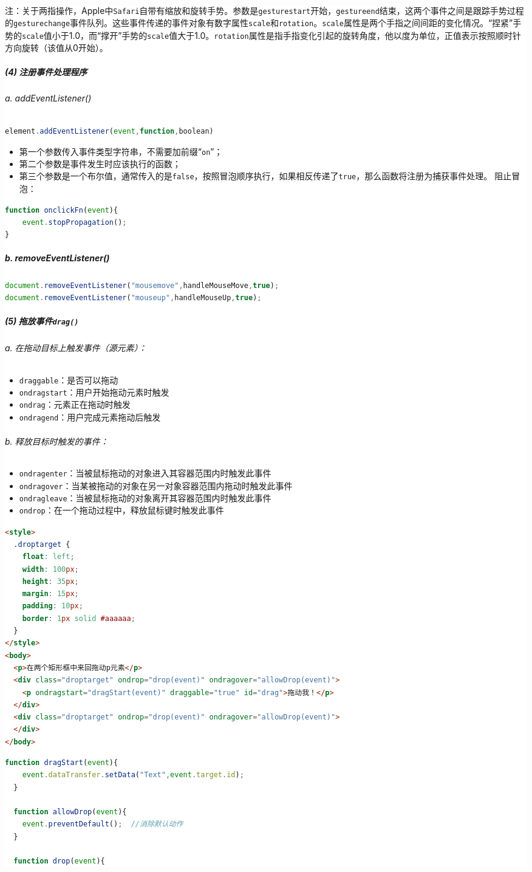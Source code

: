 注：关于两指操作，Apple中`Safari`自带有缩放和旋转手势。参数是`gesturestart`开始，`gestureend`结束，这两个事件之间是跟踪手势过程的`gesturechange`事件队列。这些事件传递的事件对象有数字属性`scale`和`rotation`。`scale`属性是两个手指之间间距的变化情况。“捏紧”手势的`scale`值小于1.0，而“撑开”手势的`scale`值大于1.0。`rotation`属性是指手指变化引起的旋转角度，他以度为单位，正值表示按照顺时针方向旋转（该值从0开始）。

##### (4) 注册事件处理程序
###### a.  addEventListener()
```javascript
element.addEventListener(event,function,boolean)
```
* 第一个参数传入事件类型字符串，不需要加前缀“`on`”；
* 第二个参数是事件发生时应该执行的函数；
* 第三个参数是一个布尔值，通常传入的是`false`，按照冒泡顺序执行，如果相反传递了`true`，那么函数将注册为捕获事件处理。
阻止冒泡：
```javascript
function onclickFn(event){
	event.stopPropagation();
}
```
##### b.  removeEventListener()
```javascript
document.removeEventListener("mousemove",handleMouseMove,true);
document.removeEventListener("mouseup",handleMouseUp,true);
```

##### (5) 拖放事件`drag()`
###### a.  在拖动目标上触发事件（源元素）：
* `draggable`：是否可以拖动
* `ondragstart`：用户开始拖动元素时触发
* `ondrag`：元素正在拖动时触发
* `ondragend`：用户完成元素拖动后触发
###### b.  释放目标时触发的事件：
* `ondragenter`：当被鼠标拖动的对象进入其容器范围内时触发此事件
* `ondragover`：当某被拖动的对象在另一对象容器范围内拖动时触发此事件
* `ondragleave`：当被鼠标拖动的对象离开其容器范围内时触发此事件
* `ondrop`：在一个拖动过程中，释放鼠标键时触发此事件
```html
<style>
  .droptarget {
    float: left;
    width: 100px;
    height: 35px;
    margin: 15px;
    padding: 10px;
    border: 1px solid #aaaaaa;
  }
</style>
<body>
  <p>在两个矩形框中来回拖动p元素</p>
  <div class="droptarget" ondrop="drop(event)" ondragover="allowDrop(event)">
    <p ondragstart="dragStart(event)" draggable="true" id="drag">拖动我！</p>
  </div>
  <div class="droptarget" ondrop="drop(event)" ondragover="allowDrop(event)">
  </div>
</body>
```
```javascript
function dragStart(event){
    event.dataTransfer.setData("Text",event.target.id);
  }

  function allowDrop(event){
    event.preventDefault();  //消除默认动作
  }

  function drop(event){
```